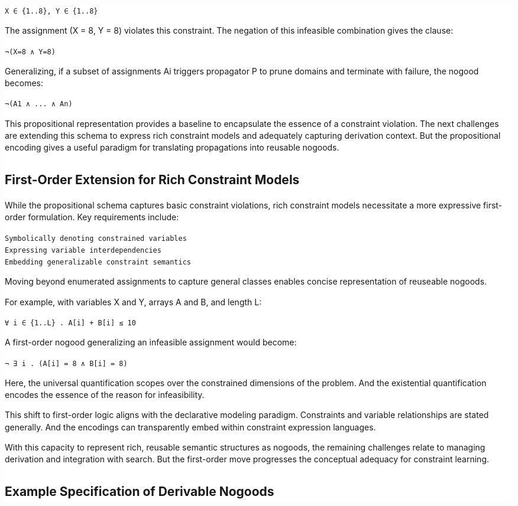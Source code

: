 ```
X ∈ {1..8}, Y ∈ {1..8}
```

The assignment (X = 8, Y = 8) violates this constraint. The negation of this infeasible combination gives the clause:

```
¬(X=8 ∧ Y=8)
```

Generalizing, if a subset of assignments Ai triggers propagator P to prune domains and terminate with failure, the nogood becomes:

```
¬(A1 ∧ ... ∧ An)
```

This propositional representation provides a baseline to encapsulate the essence of a constraint violation. The next challenges are extending this schema to express rich constraint models and adequately capturing derivation context. But the propositional encoding gives a useful paradigm for translating propagations into reusable nogoods.

## First-Order Extension for Rich Constraint Models

While the propositional schema captures basic constraint violations, rich constraint models necessitate a more expressive first-order formulation. Key requirements include:

    Symbolically denoting constrained variables
    Expressing variable interdependencies
    Embedding generalizable constraint semantics

Moving beyond enumerated assignments to capture general classes enables concise representation of reuseable nogoods.

For example, with variables X and Y, arrays A and B, and length L:

```
∀ i ∈ {1..L} . A[i] + B[i] ≤ 10
```

A first-order nogood generalizing an infeasible assignment would become:

```
¬ ∃ i . (A[i] = 8 ∧ B[i] = 8)
```

Here, the universal quantification scopes over the constrained dimensions of the problem. And the existential quantification encodes the essence of the reason for infeasibility.

This shift to first-order logic aligns with the declarative modeling paradigm. Constraints and variable relationships are stated generally. And the encodings can transparently embed within constraint expression languages.

With this capacity to represent rich, reusable semantic structures as nogoods, the remaining challenges relate to managing derivation and integration with search. But the first-order move progresses the conceptual adequacy for constraint learning.

## Example Specification of Derivable Nogoods
